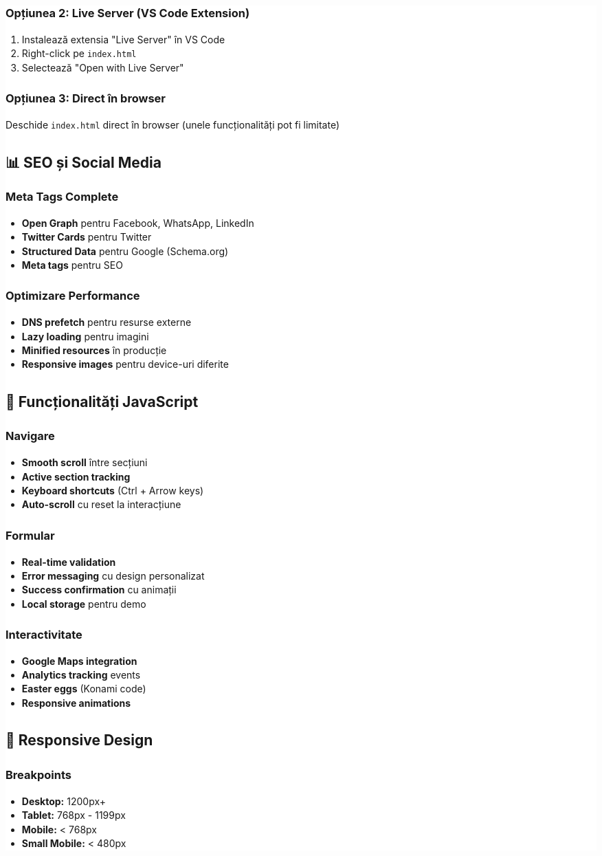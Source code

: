 ### Opțiunea 2: Live Server (VS Code Extension)
1. Instalează extensia "Live Server" în VS Code
2. Right-click pe `index.html`
3. Selectează "Open with Live Server"

### Opțiunea 3: Direct în browser
Deschide `index.html` direct în browser (unele funcționalități pot fi limitate)

## 📊 SEO și Social Media

### Meta Tags Complete
- **Open Graph** pentru Facebook, WhatsApp, LinkedIn
- **Twitter Cards** pentru Twitter
- **Structured Data** pentru Google (Schema.org)
- **Meta tags** pentru SEO

### Optimizare Performance
- **DNS prefetch** pentru resurse externe
- **Lazy loading** pentru imagini
- **Minified resources** în producție
- **Responsive images** pentru device-uri diferite

## 🎯 Funcționalități JavaScript

### Navigare
- **Smooth scroll** între secțiuni
- **Active section tracking**
- **Keyboard shortcuts** (Ctrl + Arrow keys)
- **Auto-scroll** cu reset la interacțiune

### Formular
- **Real-time validation**
- **Error messaging** cu design personalizat
- **Success confirmation** cu animații
- **Local storage** pentru demo

### Interactivitate
- **Google Maps integration**
- **Analytics tracking** events
- **Easter eggs** (Konami code)
- **Responsive animations**

## 📱 Responsive Design

### Breakpoints
- **Desktop:** 1200px+
- **Tablet:** 768px - 1199px
- **Mobile:** < 768px
- **Small Mobile:** < 480px
